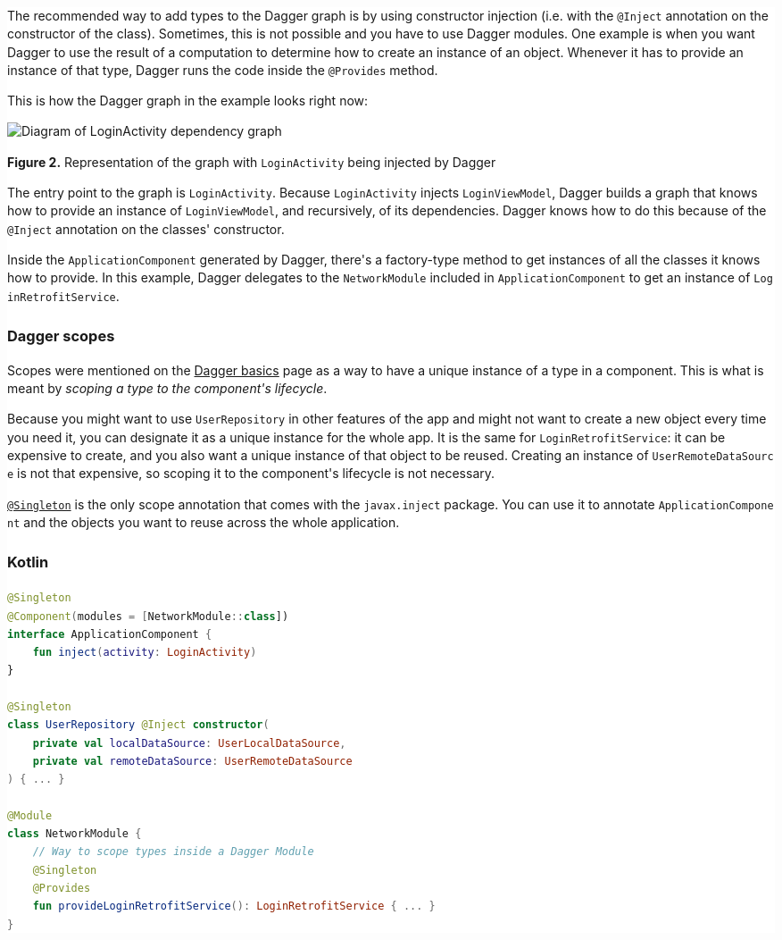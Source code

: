 The recommended way to add types to the Dagger graph is by using constructor injection (i.e. with the `@Inject` annotation on the constructor of the class). Sometimes, this is not possible and you have to use Dagger modules. One example is when you want Dagger to use the result of a computation to determine how to create an instance of an object. Whenever it has to provide an instance of that type, Dagger runs the code inside the `@Provides` method.

This is how the Dagger graph in the example looks right now:

![Diagram of LoginActivity dependency graph](https://developer.android.com/static/images/training/dependency-injection/4-graph-login.png)

**Figure 2.** Representation of the graph with `LoginActivity` being injected by Dagger

The entry point to the graph is `LoginActivity`. Because `LoginActivity` injects `LoginViewModel`, Dagger builds a graph that knows how to provide an instance of `LoginViewModel`, and recursively, of its dependencies. Dagger knows how to do this because of the `@Inject` annotation on the classes' constructor.

Inside the `ApplicationComponent` generated by Dagger, there's a factory-type method to get instances of all the classes it knows how to provide. In this example, Dagger delegates to the `NetworkModule` included in `ApplicationComponent` to get an instance of `LoginRetrofitService`.

### Dagger scopes

Scopes were mentioned on the [Dagger basics](https://developer.android.com/training/dependency-injection/dagger-basics) page as a way to have a unique instance of a type in a component. This is what is meant by _scoping a type to the component's lifecycle_.

Because you might want to use `UserRepository` in other features of the app and might not want to create a new object every time you need it, you can designate it as a unique instance for the whole app. It is the same for `LoginRetrofitService`: it can be expensive to create, and you also want a unique instance of that object to be reused. Creating an instance of `UserRemoteDataSource` is not that expensive, so scoping it to the component's lifecycle is not necessary.

[`@Singleton`](https://docs.oracle.com/javaee/7/api/javax/inject/Singleton.html) is the only scope annotation that comes with the `javax.inject` package. You can use it to annotate `ApplicationComponent` and the objects you want to reuse across the whole application.

### Kotlin

```kotlin
@Singleton
@Component(modules = [NetworkModule::class])
interface ApplicationComponent {
    fun inject(activity: LoginActivity)
}

@Singleton
class UserRepository @Inject constructor(
    private val localDataSource: UserLocalDataSource,
    private val remoteDataSource: UserRemoteDataSource
) { ... }

@Module
class NetworkModule {
    // Way to scope types inside a Dagger Module
    @Singleton
    @Provides
    fun provideLoginRetrofitService(): LoginRetrofitService { ... }
}
```
